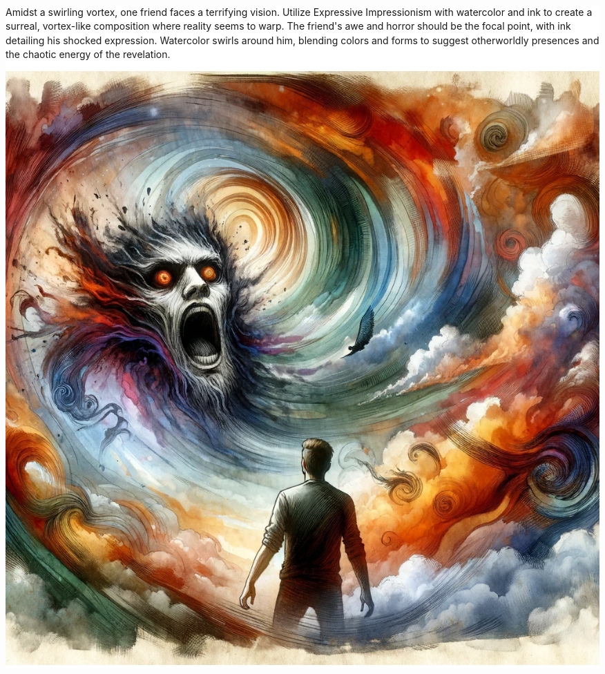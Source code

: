 Amidst a swirling vortex, one friend faces a terrifying vision. Utilize Expressive Impressionism with watercolor and ink to create a surreal, vortex-like composition where reality seems to warp. The friend's awe and horror should be the focal point, with ink detailing his shocked expression. Watercolor swirls around him, blending colors and forms to suggest otherworldly presences and the chaotic energy of the revelation.

![scene](scene9a.webp)